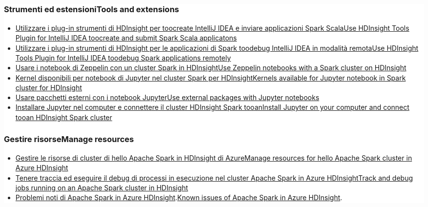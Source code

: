 ### <a name="tools-and-extensions"></a><span data-ttu-id="15dba-197">Strumenti ed estensioni</span><span class="sxs-lookup"><span data-stu-id="15dba-197">Tools and extensions</span></span>
* [<span data-ttu-id="15dba-198">Utilizzare i plug-in strumenti di HDInsight per toocreate IntelliJ IDEA e inviare applicazioni Spark Scala</span><span class="sxs-lookup"><span data-stu-id="15dba-198">Use HDInsight Tools Plugin for IntelliJ IDEA toocreate and submit Spark Scala applicatons</span></span>](hdinsight-apache-spark-intellij-tool-plugin.md)
* [<span data-ttu-id="15dba-199">Utilizzare i plug-in strumenti di HDInsight per le applicazioni di Spark toodebug IntelliJ IDEA in modalità remota</span><span class="sxs-lookup"><span data-stu-id="15dba-199">Use HDInsight Tools Plugin for IntelliJ IDEA toodebug Spark applications remotely</span></span>](hdinsight-apache-spark-intellij-tool-plugin-debug-jobs-remotely.md)
* [<span data-ttu-id="15dba-200">Usare i notebook di Zeppelin con un cluster Spark in HDInsight</span><span class="sxs-lookup"><span data-stu-id="15dba-200">Use Zeppelin notebooks with a Spark cluster on HDInsight</span></span>](hdinsight-apache-spark-zeppelin-notebook.md)
* [<span data-ttu-id="15dba-201">Kernel disponibili per notebook di Jupyter nel cluster Spark per HDInsight</span><span class="sxs-lookup"><span data-stu-id="15dba-201">Kernels available for Jupyter notebook in Spark cluster for HDInsight</span></span>](hdinsight-apache-spark-jupyter-notebook-kernels.md)
* [<span data-ttu-id="15dba-202">Usare pacchetti esterni con i notebook Jupyter</span><span class="sxs-lookup"><span data-stu-id="15dba-202">Use external packages with Jupyter notebooks</span></span>](hdinsight-apache-spark-jupyter-notebook-use-external-packages.md)
* [<span data-ttu-id="15dba-203">Installare Jupyter nel computer e connettere il cluster HDInsight Spark tooan</span><span class="sxs-lookup"><span data-stu-id="15dba-203">Install Jupyter on your computer and connect tooan HDInsight Spark cluster</span></span>](hdinsight-apache-spark-jupyter-notebook-install-locally.md)

### <a name="manage-resources"></a><span data-ttu-id="15dba-204">Gestire risorse</span><span class="sxs-lookup"><span data-stu-id="15dba-204">Manage resources</span></span>
* [<span data-ttu-id="15dba-205">Gestire le risorse di cluster di hello Apache Spark in HDInsight di Azure</span><span class="sxs-lookup"><span data-stu-id="15dba-205">Manage resources for hello Apache Spark cluster in Azure HDInsight</span></span>](hdinsight-apache-spark-resource-manager.md)
* [<span data-ttu-id="15dba-206">Tenere traccia ed eseguire il debug di processi in esecuzione nel cluster Apache Spark in Azure HDInsight</span><span class="sxs-lookup"><span data-stu-id="15dba-206">Track and debug jobs running on an Apache Spark cluster in HDInsight</span></span>](hdinsight-apache-spark-job-debugging.md)
* <span data-ttu-id="15dba-207">[Problemi noti di Apache Spark in Azure HDInsight](hdinsight-apache-spark-known-issues.md).</span><span class="sxs-lookup"><span data-stu-id="15dba-207">[Known issues of Apache Spark in Azure HDInsight](hdinsight-apache-spark-known-issues.md).</span></span>
